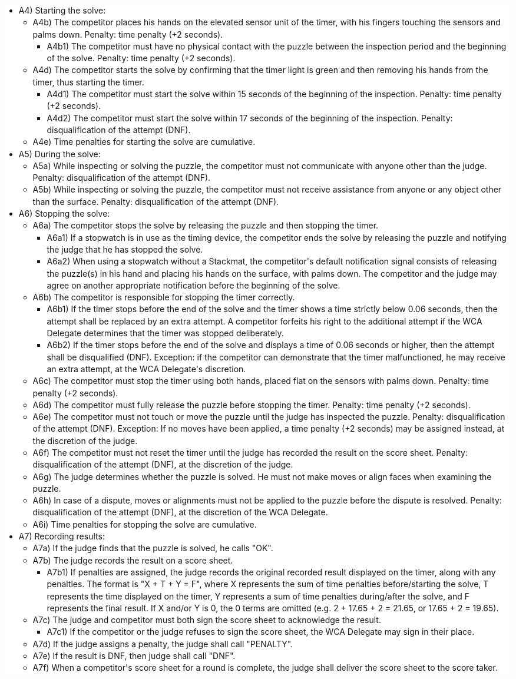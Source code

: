 - A4) Starting the solve:
  - A4b) The competitor places his hands on the elevated sensor unit of the timer, with his fingers touching the sensors and palms down. Penalty: time penalty (+2 seconds).
    - A4b1) The competitor must have no physical contact with the puzzle between the inspection period and the beginning of the solve. Penalty: time penalty (+2 seconds).
  - A4d) The competitor starts the solve by confirming that the timer light is green and then removing his hands from the timer, thus starting the timer.
    - A4d1) The competitor must start the solve within 15 seconds of the beginning of the inspection. Penalty: time penalty (+2 seconds).
    - A4d2) The competitor must start the solve within 17 seconds of the beginning of the inspection. Penalty: disqualification of the attempt (DNF).
  - A4e) Time penalties for starting the solve are cumulative.
- A5) During the solve:
  - A5a) While inspecting or solving the puzzle, the competitor must not communicate with anyone other than the judge. Penalty: disqualification of the attempt (DNF).
  - A5b) While inspecting or solving the puzzle, the competitor must not receive assistance from anyone or any object other than the surface. Penalty: disqualification of the attempt (DNF).
- A6) Stopping the solve:
  - A6a) The competitor stops the solve by releasing the puzzle and then stopping the timer.
    - A6a1) If a stopwatch is in use as the timing device, the competitor ends the solve by releasing the puzzle and notifying the judge that he has stopped the solve.
    - A6a2) When using a stopwatch without a Stackmat, the competitor's default notification signal consists of releasing the puzzle(s) in his hand and placing his hands on the surface, with palms down. The competitor and the judge may agree on another appropriate notification before the beginning of the solve.
  - A6b) The competitor is responsible for stopping the timer correctly.
    - A6b1) If the timer stops before the end of the solve and the timer shows a time strictly below 0.06 seconds, then the attempt shall be replaced by an extra attempt. A competitor forfeits his right to the additional attempt if the WCA Delegate determines that the timer was stopped deliberately.
    - A6b2) If the timer stops before the end of the solve and displays a time of 0.06 seconds or higher, then the attempt shall be disqualified (DNF). Exception: if the competitor can demonstrate that the timer malfunctioned, he may receive an extra attempt, at the WCA Delegate's discretion.
  - A6c) The competitor must stop the timer using both hands, placed flat on the sensors with palms down. Penalty: time penalty (+2 seconds).
  - A6d) The competitor must fully release the puzzle before stopping the timer. Penalty: time penalty (+2 seconds).
  - A6e) The competitor must not touch or move the puzzle until the judge has inspected the puzzle. Penalty: disqualification of the attempt (DNF). Exception: If no moves have been applied, a time penalty (+2 seconds) may be assigned instead, at the discretion of the judge.
  - A6f) The competitor must not reset the timer until the judge has recorded the result on the score sheet. Penalty: disqualification of the attempt (DNF), at the discretion of the judge.
  - A6g) The judge determines whether the puzzle is solved. He must not make moves or align faces when examining the puzzle.
  - A6h) In case of a dispute, moves or alignments must not be applied to the puzzle before the dispute is resolved. Penalty: disqualification of the attempt (DNF), at the discretion of the WCA Delegate.
  - A6i) Time penalties for stopping the solve are cumulative.
- A7) Recording results:
  - A7a) If the judge finds that the puzzle is solved, he calls "OK".
  - A7b) The judge records the result on a score sheet.
    - A7b1) If penalties are assigned, the judge records the original recorded result displayed on the timer, along with any penalties. The format is "X + T + Y = F", where X represents the sum of time penalties before/starting the solve, T represents the time displayed on the timer, Y represents a sum of time penalties during/after the solve, and F represents the final result. If X and/or Y is 0, the 0 terms are omitted (e.g. 2 + 17.65 + 2 = 21.65, or 17.65 + 2 = 19.65).
  - A7c) The judge and competitor must both sign the score sheet to acknowledge the result.
    - A7c1) If the competitor or the judge refuses to sign the score sheet, the WCA Delegate may sign in their place.
  - A7d) If the judge assigns a penalty, the judge shall call "PENALTY".
  - A7e) If the result is DNF, then judge shall call "DNF".
  - A7f) When a competitor's score sheet for a round is complete, the judge shall deliver the score sheet to the score taker.
